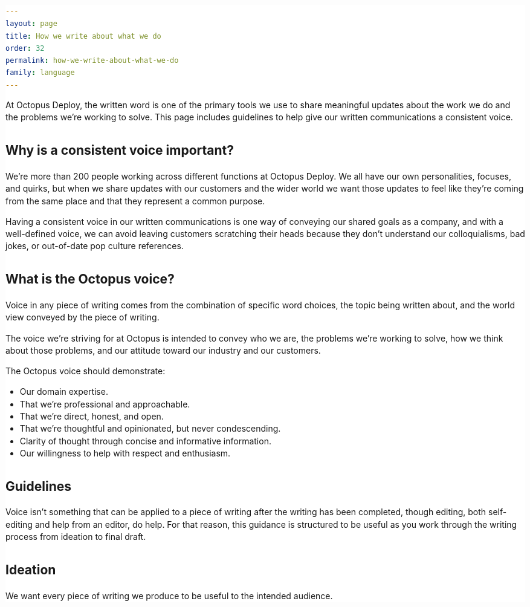 ```yaml
---
layout: page
title: How we write about what we do
order: 32
permalink: how-we-write-about-what-we-do
family: language
---
```


At Octopus Deploy, the written word is one of the primary tools we use to share meaningful updates about the work we do and the problems we’re working to solve. This page includes guidelines to help give our written communications a consistent voice.

## Why is a consistent voice important?

We’re more than 200 people working across different functions at Octopus Deploy. We all have our own personalities, focuses, and quirks, but when we share updates with our customers and the wider world we want those updates to feel like they’re coming from the same place and that they represent a common purpose.

Having a consistent voice in our written communications is one way of conveying our shared goals as a company, and with a well-defined voice, we can avoid leaving customers scratching their heads because they don’t understand our colloquialisms, bad jokes, or out-of-date pop culture references.

## What is the Octopus voice?

Voice in any piece of writing comes from the combination of specific word choices, the topic being written about, and the world view conveyed by the piece of writing.

The voice we’re striving for at Octopus is intended to convey who we are, the problems we’re working to solve, how we think about those problems, and our attitude toward our industry and our customers.

The Octopus voice should demonstrate:

- Our domain expertise.
- That we’re professional and approachable.
- That we’re direct, honest, and open.
- That we’re thoughtful and opinionated, but never condescending.
- Clarity of thought through concise and informative information.
- Our willingness to help with respect and enthusiasm.

## Guidelines

Voice isn’t something that can be applied to a piece of writing after the writing has been completed, though editing, both self-editing and help from an editor, do help. For that reason, this guidance is structured to be useful as you work through the writing process from ideation to final draft.

## Ideation

We want every piece of writing we produce to be useful to the intended audience.
